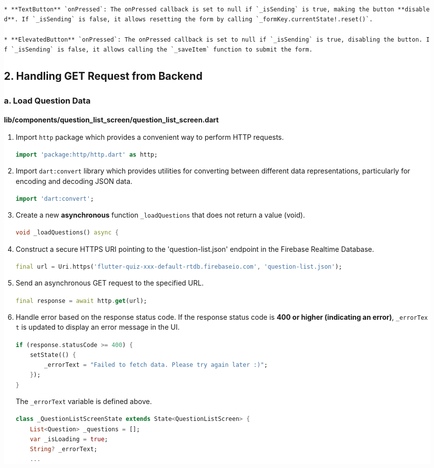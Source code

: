     * **TextButton** `onPressed`: The onPressed callback is set to null if `_isSending` is true, making the button **disabled**. If `_isSending` is false, it allows resetting the form by calling `_formKey.currentState!.reset()`.
  
    * **ElevatedButton** `onPressed`: The onPressed callback is set to null if `_isSending` is true, disabling the button. If `_isSending` is false, it allows calling the `_saveItem` function to submit the form.

## 2. Handling GET Request from Backend

### a. Load Question Data

**lib/components/question_list_screen/question_list_screen.dart**

1. Import `http` package which provides a convenient way to perform HTTP requests.
    ```dart
    import 'package:http/http.dart' as http;
    ```
   
2. Import `dart:convert` library which provides utilities for converting between different data representations, particularly for encoding and decoding JSON data. 
    ```dart
    import 'dart:convert';
    ```
   
3. Create a new **asynchronous** function `_loadQuestions` that does not return a value (void). 
    ```dart
    void _loadQuestions() async {
    ```

4. Construct a secure HTTPS URI pointing to the 'question-list.json' endpoint in the Firebase Realtime Database.
    ```dart 
    final url = Uri.https('flutter-quiz-xxx-default-rtdb.firebaseio.com', 'question-list.json');
    ```

5. Send an asynchronous GET request to the specified URL.
    ```dart
    final response = await http.get(url);
    ```

6. Handle error based on the response status code. If the response status code is **400 or higher (indicating an error)**, `_errorText` is updated to display an error message in the UI.
    ```dart
    if (response.statusCode >= 400) {
        setState(() {
            _errorText = "Failed to fetch data. Please try again later :)";
        });
    }
    ```
    The `_errorText` variable is defined above.
    ```dart
    class _QuestionListScreenState extends State<QuestionListScreen> {
        List<Question> _questions = [];
        var _isLoading = true;
        String? _errorText;
        ...
    ```
